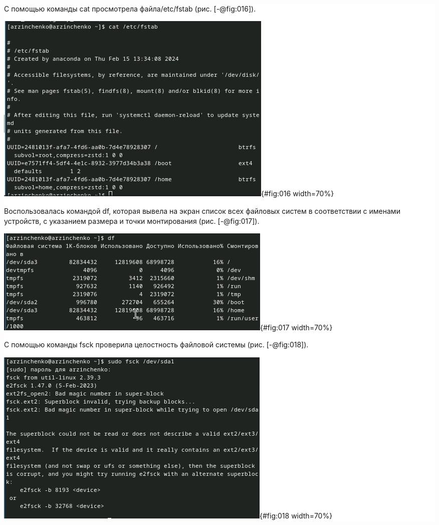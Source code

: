 С помощью команды cat просмотрела файла/etc/fstab (рис. [-@fig:016]).

![cat](image/016.png){#fig:016 width=70%}

Воспользовалась командой df, которая вывела на экран список всех файловых систем в соответствии с именами устройств, с указанием размера и точки монтирования (рис. [-@fig:017]).

![df](image/017.png){#fig:017 width=70%}

С помощью команды fsck проверила целостность файловой системы (рис. [-@fig:018]).

![fsck](image/018.png){#fig:018 width=70%}
